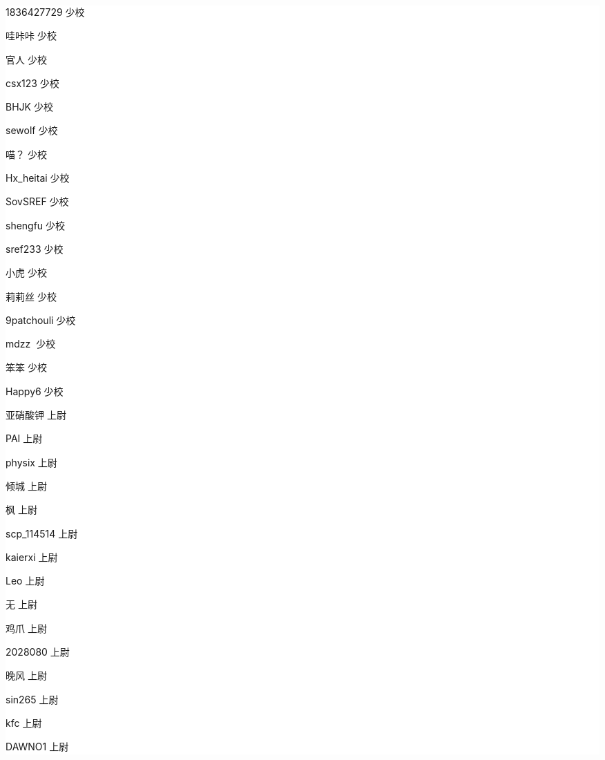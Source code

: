 1836427729		少校

哇咔咔		少校

官人		少校

csx123		少校

BHJK		少校

sewolf		少校

喵？		少校

Hx_heitai		少校

SovSREF		少校

shengfu		少校

sref233		少校

小虎		少校

莉莉丝		少校

9patchouli		少校

mdzz 		少校

笨笨		少校

Happy6		少校

亚硝酸钾		上尉

PAI		上尉


physix		上尉

倾城		上尉

枫		上尉

scp_114514		上尉

kaierxi		上尉


Leo		上尉

无		上尉

鸡爪		上尉

2028080		上尉

晚风		上尉

sin265		上尉

kfc		上尉

DAWNO1		上尉
